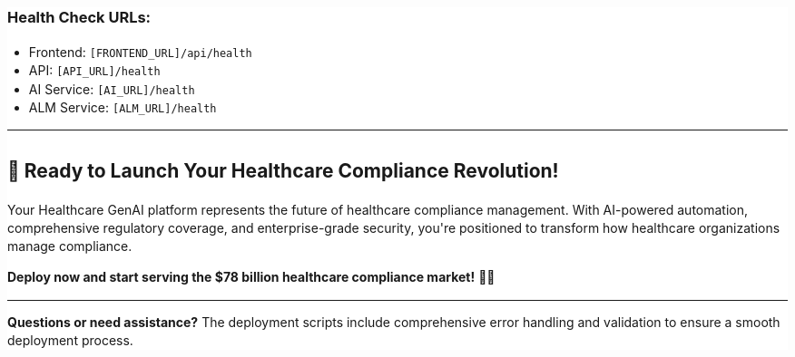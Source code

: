 ### **Health Check URLs**:
- Frontend: `[FRONTEND_URL]/api/health`
- API: `[API_URL]/health`
- AI Service: `[AI_URL]/health`
- ALM Service: `[ALM_URL]/health`

---

## 🎉 **Ready to Launch Your Healthcare Compliance Revolution!**

Your Healthcare GenAI platform represents the future of healthcare compliance management. With AI-powered automation, comprehensive regulatory coverage, and enterprise-grade security, you're positioned to transform how healthcare organizations manage compliance.

**Deploy now and start serving the $78 billion healthcare compliance market!** 🏥🚀

---

**Questions or need assistance?** The deployment scripts include comprehensive error handling and validation to ensure a smooth deployment process.
